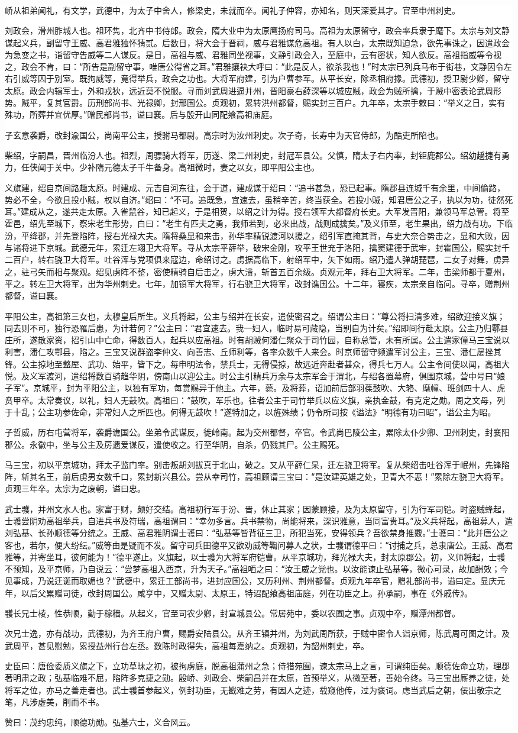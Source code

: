 峤从祖弟闻礼，有文学，武德中，为太子中舍人，修梁史，未就而卒。闻礼子仲容，亦知名，则天深爱其才。官至申州刺史。

刘政会，滑州胙城人也。祖环隽，北齐中书侍郎。政会，隋大业中为太原鹰扬府司马。高祖为太原留守，政会率兵隶于麾下。太宗与刘文静谋起义兵，副留守王威、高君雅独怀猜贰。后数日，将大会于晋祠，威与君雅谋危高祖。有人以白，太宗既知迫急，欲先事诛之，因遣政会为急变之书，诣留守告威等二人谋反。是日，高祖与威、君雅同坐视事，文静引政会入，至庭中，云有密状，知人欲反。高祖指威等令视之，政会不肯，曰：“所告是副留守事，唯唐公得省之耳。”君雅攘袂大呼曰：“此是反人，欲杀我也！”时太宗已列兵马布于街巷，文静因令左右引威等囚于别室。既拘威等，竟得举兵，政会之功也。大将军府建，引为户曹参军。从平长安，除丞相府掾。武德初，授卫尉少卿，留守太原。政会内辑军士，外和戎狄，远近莫不悦服。寻而刘武周进逼并州，晋阳豪右薛深等以城应贼，政会为贼所擒，于贼中密表论武周形势。贼平，复其官爵。历刑部尚书、光禄卿，封邢国公。贞观初，累转洪州都督，赐实封三百户。九年卒，太宗手敕曰：“举义之日，实有殊功，所葬并宜优厚。”赠民部尚书，谥曰襄。后与殷开山同配飨高祖庙庭。

子玄意袭爵，改封渝国公，尚南平公主，授驸马都尉。高宗时为汝州刺史。次子奇，长寿中为天官侍郎，为酷吏所陷也。

柴绍，字嗣昌，晋州临汾人也。祖烈，周骠骑大将军，历遂、梁二州刺史，封冠军县公。父慎，隋太子右内率，封钜鹿郡公。绍幼趫捷有勇力，任侠闻于关中。少补隋元德太子千牛备身。高祖微时，妻之以女，即平阳公主也。

义旗建，绍自京间路趣太原。时建成、元吉自河东往，会于道，建成谋于绍曰：“追书甚急，恐已起事。隋郡县连城千有余里，中间偷路，势必不全，今欲且投小贼，权以自济。”绍曰：“不可。追既急，宜速去，虽稍辛苦，终当获全。若投小贼，知君唐公之子，执以为功，徒然死耳。”建成从之，遂共走太原。入雀鼠谷，知已起义，于是相贺，以绍之计为得。授右领军大都督府长史。大军发晋阳，兼领马军总管。将至霍邑，绍先至城下，察宋老生形势，白曰：“老生有匹夫之勇，我师若到，必来出战，战则成擒矣。”及义师至，老生果出，绍力战有功。下临汾，平绛郡，并先登陷阵，授右光禄大夫。隋将桑显和来击，孙华率精锐渡河以援之，绍引军直掩其背，与史大奈合势击之，显和大败，因与诸将进下京城。武德元年，累迁左翊卫大将军。寻从太宗平薛举，破宋金刚，攻平王世充于洛阳，擒窦建德于武牢，封霍国公，赐实封千二百户，转右骁卫大将军。吐谷浑与党项俱来寇边，命绍讨之。虏据高临下，射绍军中，矢下如雨。绍乃遣人弹胡琵琶，二女子对舞，虏异之，驻弓矢而相与聚观。绍见虏阵不整，密使精骑自后击之，虏大溃，斩首五百余级。贞观元年，拜右卫大将军。二年，击梁师都于夏州，平之。转左卫大将军，出为华州刺史。七年，加镇军大将军，行右骁卫大将军，改封谯国公。十二年，寝疾，太宗亲自临问。寻卒，赠荆州都督，谥曰襄。

平阳公主，高祖第三女也，太穆皇后所生。义兵将起，公主与绍并在长安，遣使密召之。绍谓公主曰：“尊公将扫清多难，绍欲迎接义旗；同去则不可，独行恐罹后患，为计若何？”公主曰：“君宜速去。我一妇人，临时易可藏隐，当别自为计矣。”绍即间行赴太原。公主乃归鄠县庄所，遂散家资，招引山中亡命，得数百人，起兵以应高祖。时有胡贼何潘仁聚众于司竹园，自称总管，未有所属。公主遣家僮马三宝说以利害，潘仁攻鄠县，陷之。三宝又说群盗李仲文、向善志、丘师利等，各率众数千人来会。时京师留守频遣军讨公主，三宝、潘仁屡挫其锋。公主掠地至盩厔、武功、始平，皆下之。每申明法令，禁兵士，无得侵掠，故远近奔赴者甚众，得兵七万人。公主令间使以闻，高祖大悦。及义军渡河，遣绍将数百骑趋华阴，傍南山以迎公主。时公主引精兵万余与太宗军会于渭北，与绍各置幕府，俱围京城，营中号曰“娘子军”。京城平，封为平阳公主，以独有军功，每赏赐异于他主。六年，薨。及将葬，诏加前后部羽葆鼓吹、大辂、麾幢、班剑四十人、虎贲甲卒。太常奏议，以礼，妇人无鼓吹。高祖曰：“鼓吹，军乐也。往者公主于司竹举兵以应义旗，亲执金鼓，有克定之勋。周之文母，列于十乱；公主功参佐命，非常妇人之所匹也。何得无鼓吹！”遂特加之，以旌殊绩；仍令所司按《谥法》“明德有功曰昭”，谥公主为昭。

子哲威，历右屯营将军，袭爵谯国公。坐弟令武谋反，徙岭南。起为交州都督，卒官。令武尚巴陵公主，累除太仆少卿、卫州刺史，封襄阳郡公。永徽中，坐与公主及房遗爱谋反，遣使收之。行至华阴，自杀，仍戮其尸。公主赐死。

马三宝，初以平京城功，拜太子监门率。别击叛胡刘拔真于北山，破之。又从平薛仁杲，迁左骁卫将军。复从柴绍击吐谷浑于岷州，先锋陷阵，斩其名王，前后虏男女数千口，累封新兴县公。尝从幸司竹，高祖顾谓三宝曰：“是汝建英雄之处，卫青大不恶！”累除左骁卫大将军。贞观三年卒。太宗为之废朝，谥曰忠。

武士彟，并州文水人也。家富于财，颇好交结。高祖初行军于汾、晋，休止其家；因蒙顾接，及为太原留守，引为行军司铠。时盗贼蜂起，士彟尝阴劝高祖举兵，自进兵书及符瑞，高祖谓曰：“幸勿多言。兵书禁物，尚能将来，深识雅意，当同富贵耳。”及义兵将起，高祖募人，遣刘弘基、长孙顺德等分统之。王威、高君雅阴谓士彟曰：“弘基等皆背征三卫，所犯当死，安得领兵？吾欲禁身推覈。”士彟曰：“此并唐公之客也，若尔，便大纷纭。”威等由是疑而不发。留守司兵田德平又欲劝威等鞫问募人之状，士彟谓德平曰：“讨捕之兵，总隶唐公。王威、高君雅等，并寄坐耳，彼何能为！”德平遂止。义旗起，以士彟为大将军府铠曹。从平京城功，拜光禄大夫，封太原郡公。初，义师将起，士彟不预知，及平京师，乃自说云：“尝梦高祖入西京，升为天子。”高祖哂之曰：“汝王威之党也。以汝能谏止弘基等，微心可录，故加酬效；今见事成，乃说迂诞而取媚也？”武德中，累迁工部尚书，进封应国公，又历利州、荆州都督。贞观九年卒官，赠礼部尚书，谥曰定。显庆元年，以后父累赠司徒，改封周国公。咸亨中，又赠太尉、太原王，特诏配飨高祖庙庭，列在功臣之上。孙承嗣，事在《外戚传》。

彟长兄士棱，性恭顺，勤于稼穑。从起义，官至司农少卿，封宣城县公。常居苑中，委以农囿之事。贞观中卒，赠潭州都督。

次兄士逸，亦有战功，武德初，为齐王府户曹，赐爵安陆县公。从齐王镇并州，为刘武周所获，于贼中密令人诣京师，陈武周可图之计。及武周平，甚见慰勉，累授益州行台左丞。数陈时政得失，高祖每嘉纳之。贞观初，为韶州刺史，卒。

史臣曰：唐俭委质义旗之下，立功草昧之初，被拘虏庭，脱高祖蒲州之急；侍猎苑囿，谏太宗马上之言，可谓纯臣矣。顺德佐命立功，理郡著明肃之政；弘基临难不屈，陷阵多克捷之勋。殷峤、刘政会、柴嗣昌并在太原，首预举义，从微至著，善始令终。马三宝出厮养之徒，处将军之位，亦马之善走者也。武士彟首参起义，例封功臣，无戡难之劳，有因人之迹，载窥他传，过为褒词。虑当武后之朝，佞出敬宗之笔，凡涉虚美，削而不书。

赞曰：茂约忠纯，顺德功勋。弘基六士，义合风云。
